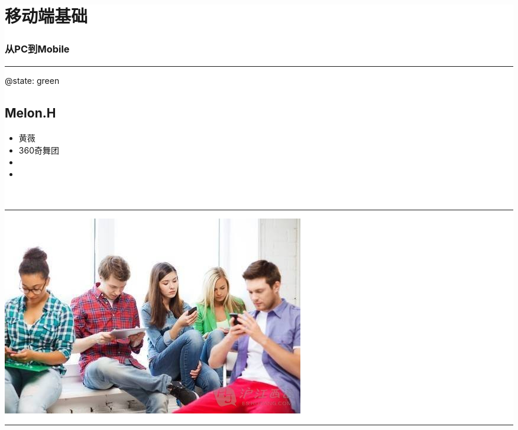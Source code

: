 <link rel="stylesheet" href="css/slides/common.css" />
<link rel="stylesheet" href="css/slides/beginner-guide-of-mobile-website.css" />

# 移动端基础

### 从PC到Mobile

---
@state: green

<div class="self-intro">
    <span class="avatar"></span>
    <h2 class="name">Melon.H</h2>
</div>

<ul class="contact-list">
    <li>黄薇</li>
    <li>360奇舞团</li>
    <li>
        <a href="http://75team.github.io/novaUI/" style="color:white">Nova.js</a>
    </li>
    <li>
        <a href="http://melonh.com/animationGenerator/" style="color:white">Animation Generator</a>
    </li>
    <p style="font-size:120%;margin-top:0.5em">
        <a href="https://github.com/melonHuang" target="_blank" title="Github"><i class="fa-github" style="color:white"></i></a>&nbsp;
        <a href="http://weibo.com/u/2103102591" target="_blank" title="Weibo"><i class="fa-weibo" style="color:white"></i></a>&nbsp;
        <a href="http://melonh.com/" target="_blank" title="Twitter"><i class="fa-home" style="color:white"></i></a>&nbsp;
    </p>
</ul>

---


<img src="img/beginner_guide_of_mobile_website/play.jpg" alt="" />

---